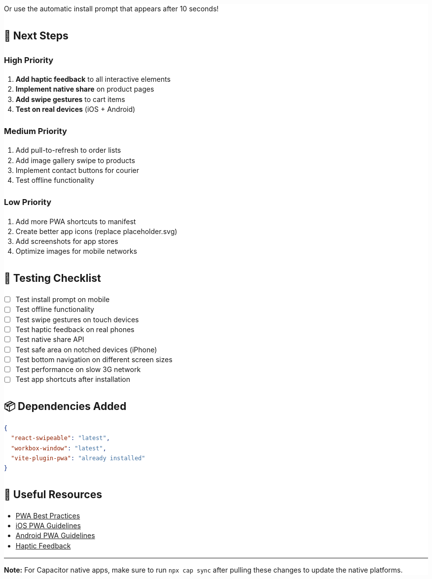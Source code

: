 Or use the automatic install prompt that appears after 10 seconds!

## 🎯 Next Steps

### High Priority
1. **Add haptic feedback** to all interactive elements
2. **Implement native share** on product pages
3. **Add swipe gestures** to cart items
4. **Test on real devices** (iOS + Android)

### Medium Priority
1. Add pull-to-refresh to order lists
2. Add image gallery swipe to products
3. Implement contact buttons for courier
4. Test offline functionality

### Low Priority
1. Add more PWA shortcuts to manifest
2. Create better app icons (replace placeholder.svg)
3. Add screenshots for app stores
4. Optimize images for mobile networks

## 🧪 Testing Checklist

- [ ] Test install prompt on mobile
- [ ] Test offline functionality
- [ ] Test swipe gestures on touch devices
- [ ] Test haptic feedback on real phones
- [ ] Test native share API
- [ ] Test safe area on notched devices (iPhone)
- [ ] Test bottom navigation on different screen sizes
- [ ] Test performance on slow 3G network
- [ ] Test app shortcuts after installation

## 📦 Dependencies Added

```json
{
  "react-swipeable": "latest",
  "workbox-window": "latest",
  "vite-plugin-pwa": "already installed"
}
```

## 🔗 Useful Resources

- [PWA Best Practices](https://web.dev/pwa/)
- [iOS PWA Guidelines](https://developer.apple.com/design/human-interface-guidelines/web-apps)
- [Android PWA Guidelines](https://developer.android.com/develop/ui/views/layout/webapps)
- [Haptic Feedback](https://developer.mozilla.org/en-US/docs/Web/API/Vibration_API)

---

**Note:** For Capacitor native apps, make sure to run `npx cap sync` after pulling these changes to update the native platforms.
